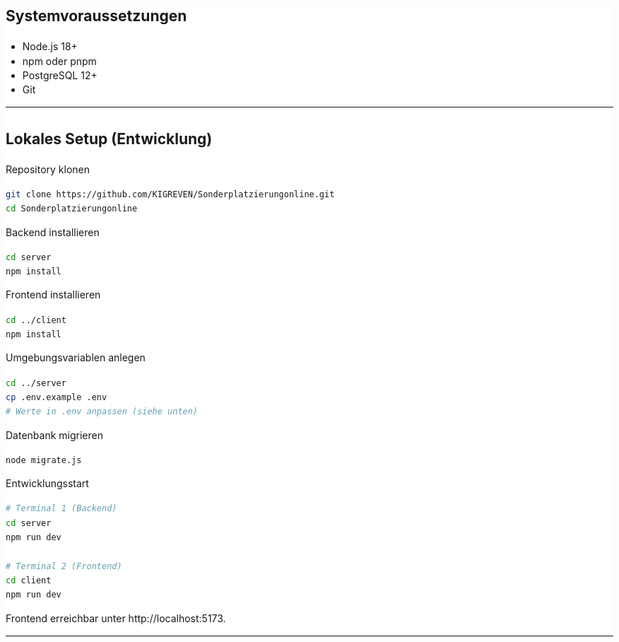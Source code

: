 
## Systemvoraussetzungen

- Node.js 18+
- npm oder pnpm
- PostgreSQL 12+
- Git

---

## Lokales Setup (Entwicklung)

Repository klonen
```bash
git clone https://github.com/KIGREVEN/Sonderplatzierungonline.git
cd Sonderplatzierungonline
```

Backend installieren
```bash
cd server
npm install
```

Frontend installieren
```bash
cd ../client
npm install
```

Umgebungsvariablen anlegen
```bash
cd ../server
cp .env.example .env
# Werte in .env anpassen (siehe unten)
```

Datenbank migrieren
```bash
node migrate.js
```

Entwicklungsstart
```bash
# Terminal 1 (Backend)
cd server
npm run dev

# Terminal 2 (Frontend)
cd client
npm run dev
```

Frontend erreichbar unter http://localhost:5173.

---
